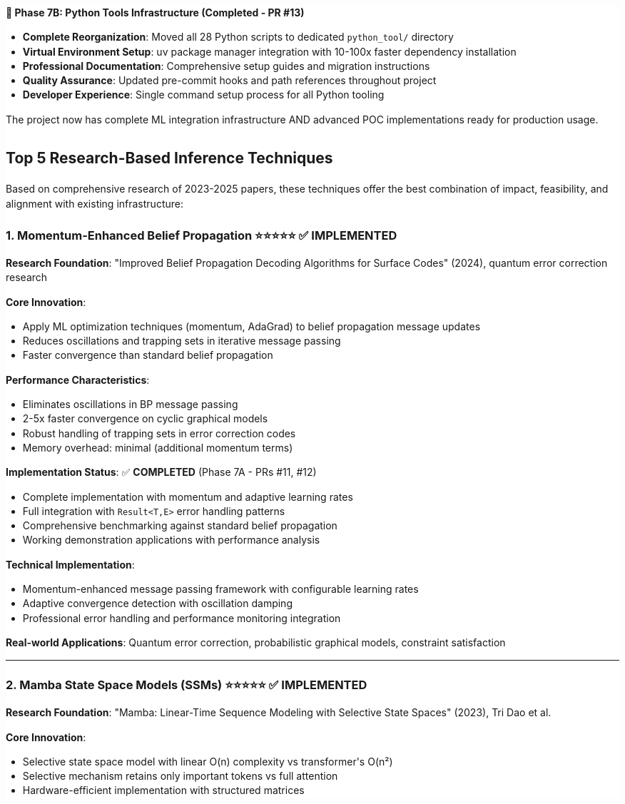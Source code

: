 **🎯 Phase 7B: Python Tools Infrastructure (Completed - PR #13)**
- **Complete Reorganization**: Moved all 28 Python scripts to dedicated `python_tool/` directory
- **Virtual Environment Setup**: uv package manager integration with 10-100x faster dependency installation
- **Professional Documentation**: Comprehensive setup guides and migration instructions
- **Quality Assurance**: Updated pre-commit hooks and path references throughout project
- **Developer Experience**: Single command setup process for all Python tooling

The project now has complete ML integration infrastructure AND advanced POC implementations ready for production usage.

## Top 5 Research-Based Inference Techniques

Based on comprehensive research of 2023-2025 papers, these techniques offer the best combination of impact, feasibility, and alignment with existing infrastructure:

### 1. **Momentum-Enhanced Belief Propagation** ⭐⭐⭐⭐⭐ ✅ **IMPLEMENTED**
**Research Foundation**: "Improved Belief Propagation Decoding Algorithms for Surface Codes" (2024), quantum error correction research

**Core Innovation**: 
- Apply ML optimization techniques (momentum, AdaGrad) to belief propagation message updates
- Reduces oscillations and trapping sets in iterative message passing
- Faster convergence than standard belief propagation

**Performance Characteristics**:
- Eliminates oscillations in BP message passing
- 2-5x faster convergence on cyclic graphical models
- Robust handling of trapping sets in error correction codes
- Memory overhead: minimal (additional momentum terms)

**Implementation Status**: ✅ **COMPLETED** (Phase 7A - PRs #11, #12)
- Complete implementation with momentum and adaptive learning rates
- Full integration with `Result<T,E>` error handling patterns
- Comprehensive benchmarking against standard belief propagation
- Working demonstration applications with performance analysis

**Technical Implementation**:
- Momentum-enhanced message passing framework with configurable learning rates
- Adaptive convergence detection with oscillation damping
- Professional error handling and performance monitoring integration

**Real-world Applications**: Quantum error correction, probabilistic graphical models, constraint satisfaction

---

### 2. **Mamba State Space Models (SSMs)** ⭐⭐⭐⭐⭐ ✅ **IMPLEMENTED**
**Research Foundation**: "Mamba: Linear-Time Sequence Modeling with Selective State Spaces" (2023), Tri Dao et al.

**Core Innovation**:
- Selective state space model with linear O(n) complexity vs transformer's O(n²)
- Selective mechanism retains only important tokens vs full attention
- Hardware-efficient implementation with structured matrices
